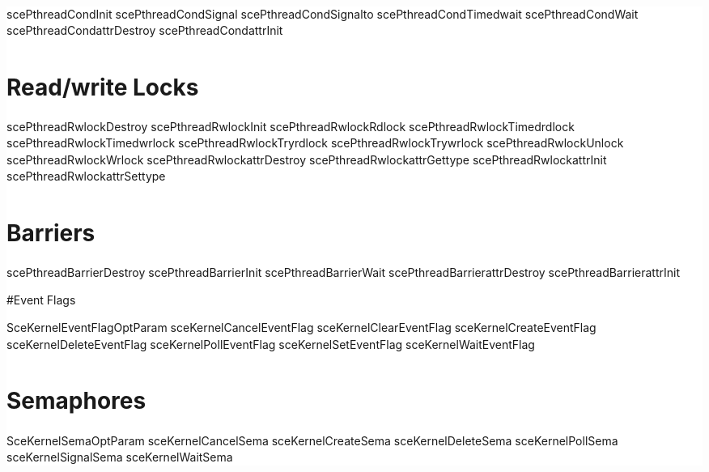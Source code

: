 scePthreadCondInit
scePthreadCondSignal
scePthreadCondSignalto
scePthreadCondTimedwait
scePthreadCondWait
scePthreadCondattrDestroy
scePthreadCondattrInit

# Read/write Locks

scePthreadRwlockDestroy
scePthreadRwlockInit
scePthreadRwlockRdlock
scePthreadRwlockTimedrdlock
scePthreadRwlockTimedwrlock
scePthreadRwlockTryrdlock
scePthreadRwlockTrywrlock
scePthreadRwlockUnlock
scePthreadRwlockWrlock
scePthreadRwlockattrDestroy
scePthreadRwlockattrGettype
scePthreadRwlockattrInit
scePthreadRwlockattrSettype

# Barriers

scePthreadBarrierDestroy
scePthreadBarrierInit
scePthreadBarrierWait
scePthreadBarrierattrDestroy
scePthreadBarrierattrInit

#Event Flags

SceKernelEventFlagOptParam
sceKernelCancelEventFlag
sceKernelClearEventFlag
sceKernelCreateEventFlag
sceKernelDeleteEventFlag
sceKernelPollEventFlag
sceKernelSetEventFlag
sceKernelWaitEventFlag

# Semaphores

SceKernelSemaOptParam
sceKernelCancelSema
sceKernelCreateSema
sceKernelDeleteSema
sceKernelPollSema
sceKernelSignalSema
sceKernelWaitSema
